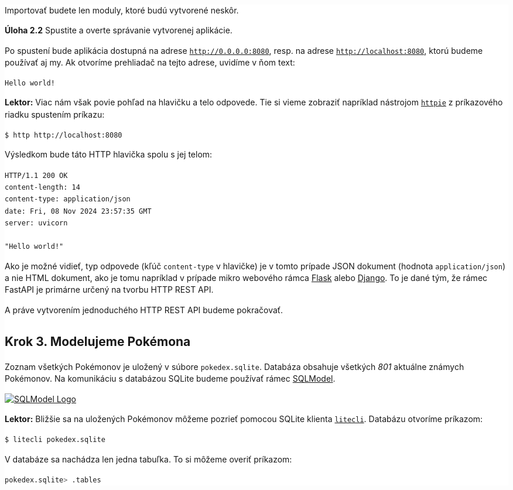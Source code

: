Importovať budete len moduly, ktoré budú vytvorené neskôr.


**Úloha 2.2** Spustite a overte správanie vytvorenej aplikácie.

Po spustení bude aplikácia dostupná na adrese [`http://0.0.0.0:8080`](http://0.0.0.0:8080), resp. na adrese [`http://localhost:8080`](http://localhost:8080), ktorú budeme používať aj my. Ak otvoríme prehliadač na tejto adrese, uvidíme v ňom text:

```
Hello world!
```

**Lektor:** Viac nám však povie pohľad na hlavičku a telo odpovede. Tie si vieme zobraziť napríklad nástrojom [`httpie`](https://httpie.io/) z príkazového riadku spustením príkazu:

```bash
$ http http://localhost:8080
```

Výsledkom bude táto HTTP hlavička spolu s jej telom:

```http
HTTP/1.1 200 OK
content-length: 14
content-type: application/json
date: Fri, 08 Nov 2024 23:57:35 GMT
server: uvicorn

"Hello world!"
```

Ako je možné vidieť, typ odpovede (kľúč `content-type` v hlavičke) je v tomto prípade JSON dokument (hodnota `application/json`) a nie HTML dokument, ako je tomu napríklad v prípade mikro webového rámca [Flask](https://flask.palletsprojects.com/) alebo [Django](https://www.djangoproject.com/). To je dané tým, že rámec FastAPI je primárne určený na tvorbu HTTP REST API.

A práve vytvorením jednoduchého HTTP REST API budeme pokračovať.


## Krok 3. Modelujeme Pokémona

Zoznam všetkých Pokémonov je uložený v súbore `pokedex.sqlite`. Databáza obsahuje všetkých _801_ aktuálne známych Pokémonov. Na komunikáciu s databázou SQLite budeme používať rámec [SQLModel](https://sqlmodel.tiangolo.com/).

[![SQLModel Logo](https://sqlmodel.tiangolo.com/img/logo-margin/logo-margin-vector.svg)](https://sqlmodel.tiangolo.com/)

**Lektor:** Bližšie sa na uložených Pokémonov môžeme pozrieť pomocou SQLite klienta [`litecli`](https://litecli.com/). Databázu otvoríme príkazom:

```bash
$ litecli pokedex.sqlite
```

V databáze sa nachádza len jedna tabuľka. To si môžeme overiť príkazom:

```bash
pokedex.sqlite> .tables
```
